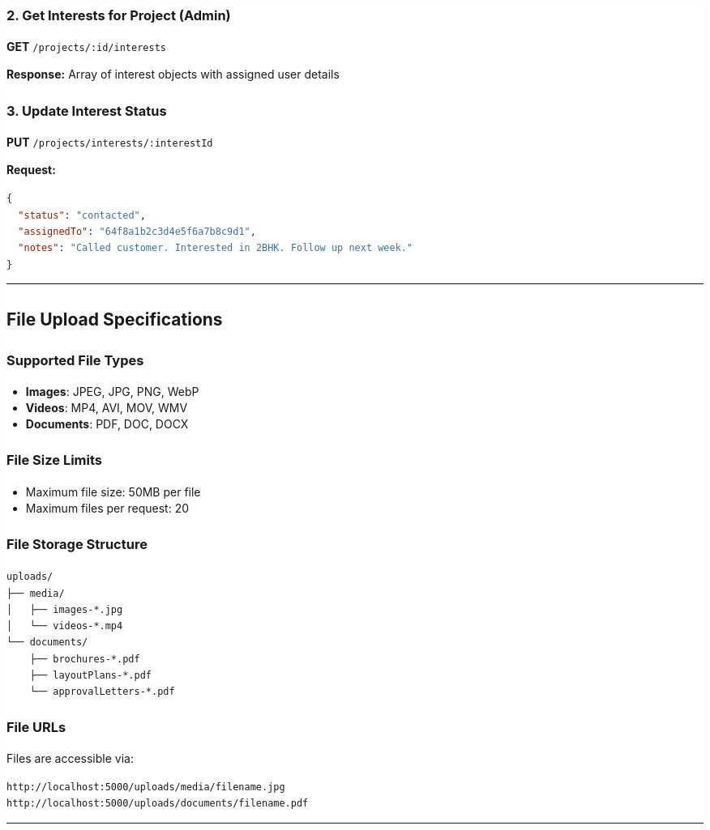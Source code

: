 ```json
```

### 2. Get Interests for Project (Admin)
**GET** `/projects/:id/interests`

**Response:** Array of interest objects with assigned user details

### 3. Update Interest Status
**PUT** `/projects/interests/:interestId`

**Request:**
```json
{
  "status": "contacted",
  "assignedTo": "64f8a1b2c3d4e5f6a7b8c9d1",
  "notes": "Called customer. Interested in 2BHK. Follow up next week."
}
```

---

## File Upload Specifications

### Supported File Types
- **Images**: JPEG, JPG, PNG, WebP
- **Videos**: MP4, AVI, MOV, WMV
- **Documents**: PDF, DOC, DOCX

### File Size Limits
- Maximum file size: 50MB per file
- Maximum files per request: 20

### File Storage Structure
```
uploads/
├── media/
│   ├── images-*.jpg
│   └── videos-*.mp4
└── documents/
    ├── brochures-*.pdf
    ├── layoutPlans-*.pdf
    └── approvalLetters-*.pdf
```

### File URLs
Files are accessible via:
```
http://localhost:5000/uploads/media/filename.jpg
http://localhost:5000/uploads/documents/filename.pdf
```

---